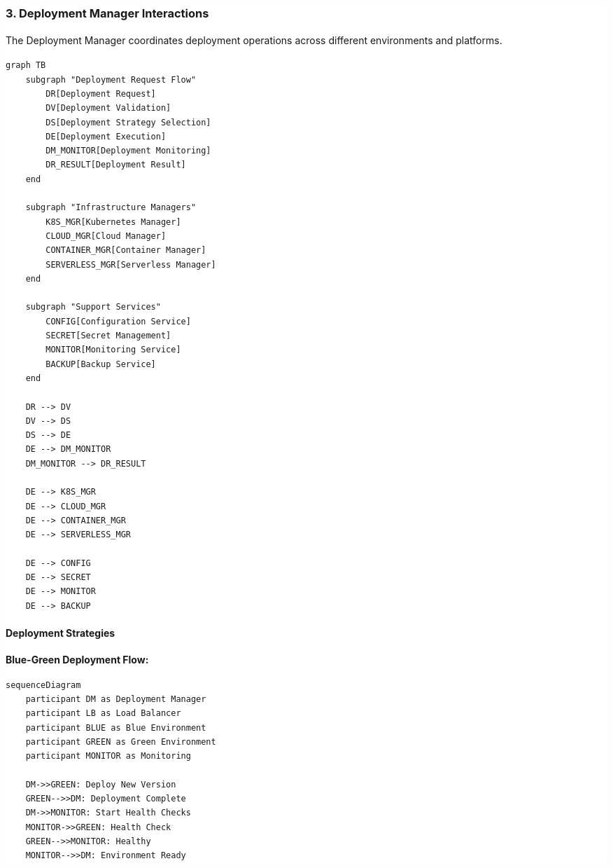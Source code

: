 
### 3. Deployment Manager Interactions

The Deployment Manager coordinates deployment operations across different environments and platforms.

```mermaid
graph TB
    subgraph "Deployment Request Flow"
        DR[Deployment Request]
        DV[Deployment Validation]
        DS[Deployment Strategy Selection]
        DE[Deployment Execution]
        DM_MONITOR[Deployment Monitoring]
        DR_RESULT[Deployment Result]
    end
    
    subgraph "Infrastructure Managers"
        K8S_MGR[Kubernetes Manager]
        CLOUD_MGR[Cloud Manager]
        CONTAINER_MGR[Container Manager]
        SERVERLESS_MGR[Serverless Manager]
    end
    
    subgraph "Support Services"
        CONFIG[Configuration Service]
        SECRET[Secret Management]
        MONITOR[Monitoring Service]
        BACKUP[Backup Service]
    end
    
    DR --> DV
    DV --> DS
    DS --> DE
    DE --> DM_MONITOR
    DM_MONITOR --> DR_RESULT
    
    DE --> K8S_MGR
    DE --> CLOUD_MGR
    DE --> CONTAINER_MGR
    DE --> SERVERLESS_MGR
    
    DE --> CONFIG
    DE --> SECRET
    DE --> MONITOR
    DE --> BACKUP
```

#### Deployment Strategies

**Blue-Green Deployment Flow:**
```mermaid
sequenceDiagram
    participant DM as Deployment Manager
    participant LB as Load Balancer
    participant BLUE as Blue Environment
    participant GREEN as Green Environment
    participant MONITOR as Monitoring
    
    DM->>GREEN: Deploy New Version
    GREEN-->>DM: Deployment Complete
    DM->>MONITOR: Start Health Checks
    MONITOR->>GREEN: Health Check
    GREEN-->>MONITOR: Healthy
    MONITOR-->>DM: Environment Ready
```